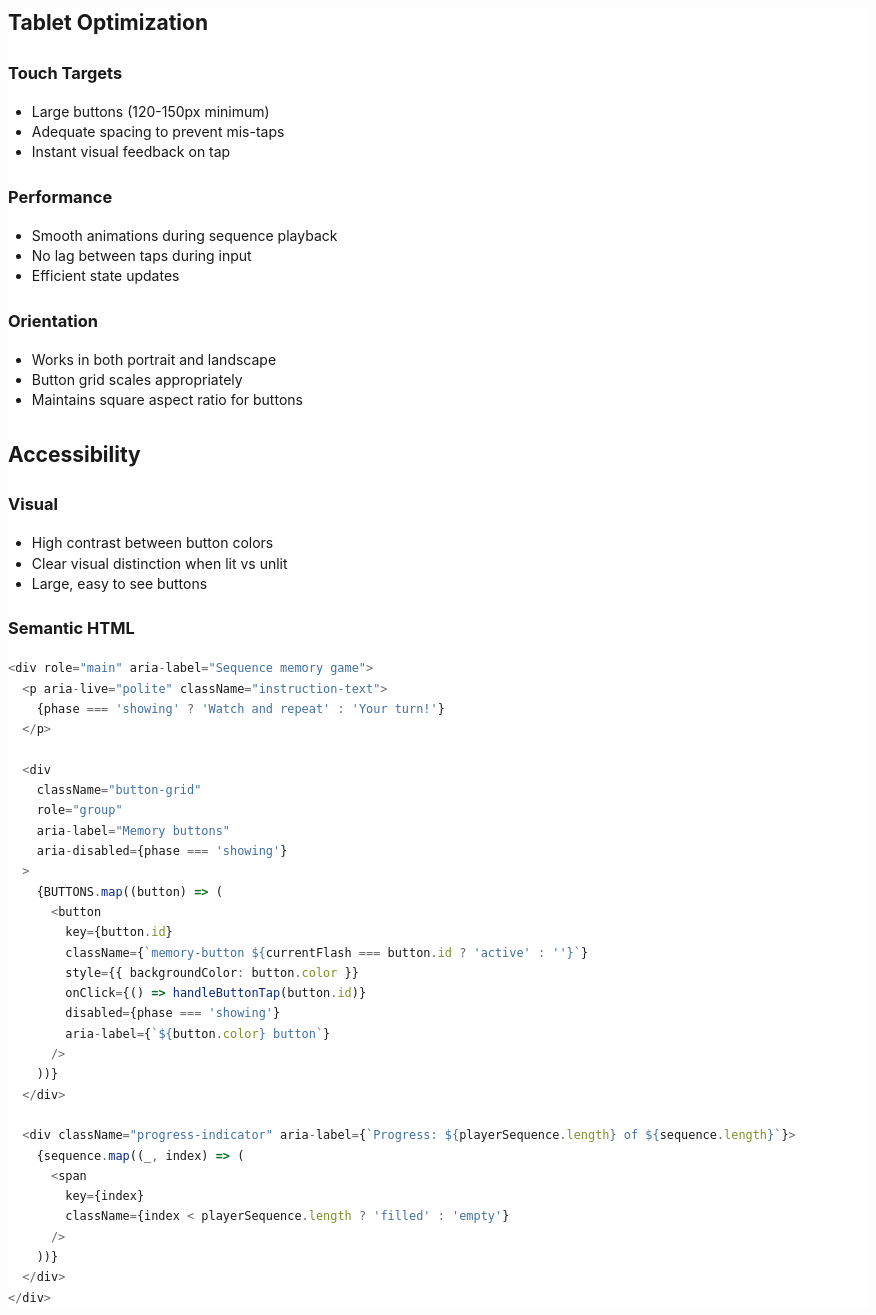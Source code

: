 ## Tablet Optimization

### Touch Targets
- Large buttons (120-150px minimum)
- Adequate spacing to prevent mis-taps
- Instant visual feedback on tap

### Performance
- Smooth animations during sequence playback
- No lag between taps during input
- Efficient state updates

### Orientation
- Works in both portrait and landscape
- Button grid scales appropriately
- Maintains square aspect ratio for buttons

## Accessibility

### Visual
- High contrast between button colors
- Clear visual distinction when lit vs unlit
- Large, easy to see buttons

### Semantic HTML
```typescript
<div role="main" aria-label="Sequence memory game">
  <p aria-live="polite" className="instruction-text">
    {phase === 'showing' ? 'Watch and repeat' : 'Your turn!'}
  </p>
  
  <div 
    className="button-grid" 
    role="group" 
    aria-label="Memory buttons"
    aria-disabled={phase === 'showing'}
  >
    {BUTTONS.map((button) => (
      <button
        key={button.id}
        className={`memory-button ${currentFlash === button.id ? 'active' : ''}`}
        style={{ backgroundColor: button.color }}
        onClick={() => handleButtonTap(button.id)}
        disabled={phase === 'showing'}
        aria-label={`${button.color} button`}
      />
    ))}
  </div>
  
  <div className="progress-indicator" aria-label={`Progress: ${playerSequence.length} of ${sequence.length}`}>
    {sequence.map((_, index) => (
      <span 
        key={index}
        className={index < playerSequence.length ? 'filled' : 'empty'}
      />
    ))}
  </div>
</div>
```
